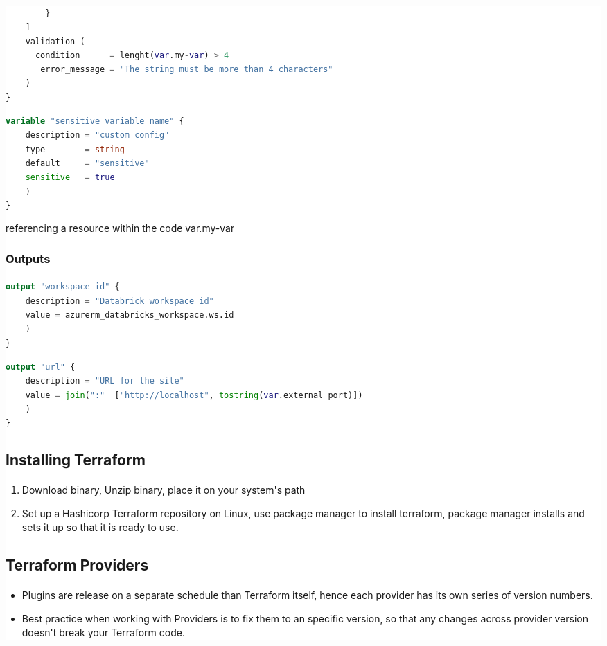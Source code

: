 ```terraform
        }
    ]
    validation (
      condition      = lenght(var.my-var) > 4
       error_message = "The string must be more than 4 characters"
    )
}
```

```terraform
variable "sensitive variable name" {
    description = "custom config"
    type        = string
    default     = "sensitive"
    sensitive   = true
    )
}
```

referencing a resource within the code var.my-var 

### Outputs

```terraform
output "workspace_id" {
    description = "Databrick workspace id"
    value = azurerm_databricks_workspace.ws.id
    )
}
```

```terraform
output "url" {
    description = "URL for the site"
    value = join(":"  ["http://localhost", tostring(var.external_port)])
    )
}
```

## Installing Terraform

1. Download binary, Unzip binary, place it on your system's path

2. Set up a Hashicorp Terraform repository on Linux, use package manager to install terraform, package manager installs and sets it up so that it is ready to use.

## Terraform Providers

- Plugins are release on a separate schedule than Terraform itself, hence each provider has its own series of version numbers.

- Best practice when working with Providers is to fix them to an specific version, so that any changes across provider version doesn't break your Terraform code.
